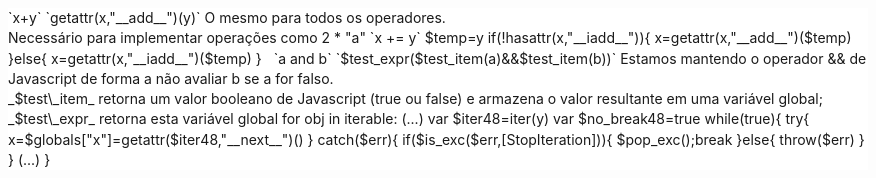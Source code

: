 <tr>
<td>`x+y`</td>
<td>`getattr(x,"__add__")(y)`
<td>O mesmo para todos os operadores.
<br>Necessário para implementar operações como 2 * "a"</td>
</td>
</tr>

<tr>
<td>`x += y`</td>
<td>
    $temp=y
    if(!hasattr(x,"__iadd__")){
     x=getattr(x,"__add__")($temp)
    }else{
     x=getattr(x,"__iadd__")($temp)
    }
</td>
<td>&nbsp;
</td>
</td>
</tr>

<tr>
<td>`a and b`</td>
<td>`$test_expr($test_item(a)&&$test_item(b))`
<td>Estamos mantendo o operador && de Javascript de forma a não avaliar b se a for falso.
<br>_$test\_item_ retorna um valor booleano de Javascript (true ou false) e armazena o valor resultante em uma variável global; _$test\_expr_ retorna esta variável global</td>
</td>
</tr>

<tr>
<td>
    for obj in iterable:
        (...)
</td>
<td>
    var $iter48=iter(y)
    var $no_break48=true
    while(true){
        try{
            x=$globals["x"]=getattr($iter48,"__next__")()
        }
        catch($err){
            if($is_exc($err,[StopIteration])){
                $pop_exc();break
            }else{
                throw($err)
            }
        }
        (...)
    }
